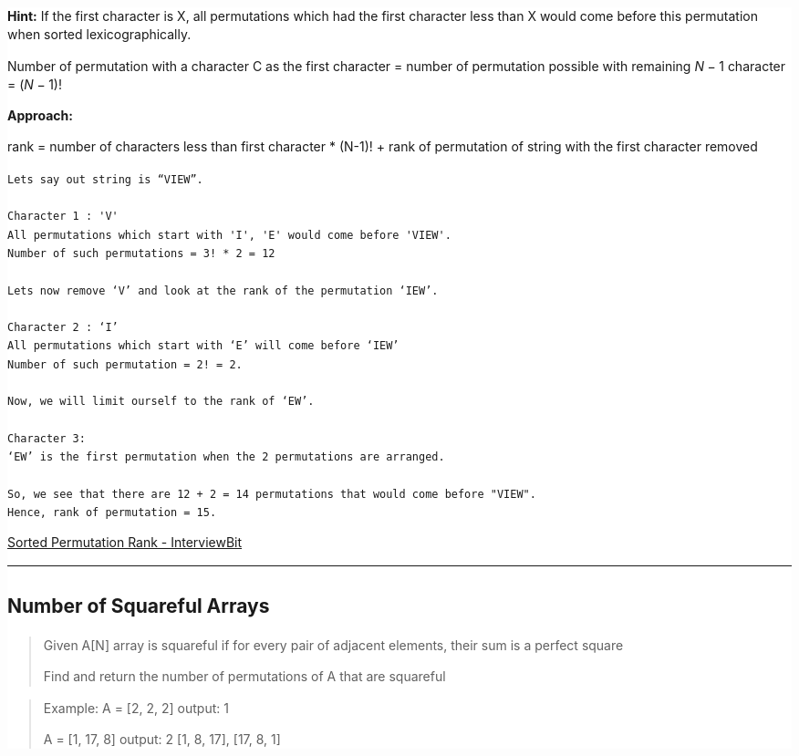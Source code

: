 ```
```

**Hint:**
If the first character is X, all permutations which had the first character less than X would come before this permutation when sorted lexicographically.

Number of permutation with a character C as the first character = number of permutation possible with remaining $N-1$ character = $(N-1)!$

**Approach:**

rank = number of characters less than first character * (N-1)! + rank of permutation of string with the first character removed

```
Lets say out string is “VIEW”.

Character 1 : 'V'
All permutations which start with 'I', 'E' would come before 'VIEW'.
Number of such permutations = 3! * 2 = 12

Lets now remove ‘V’ and look at the rank of the permutation ‘IEW’.

Character 2 : ‘I’
All permutations which start with ‘E’ will come before ‘IEW’
Number of such permutation = 2! = 2.

Now, we will limit ourself to the rank of ‘EW’.

Character 3:
‘EW’ is the first permutation when the 2 permutations are arranged.

So, we see that there are 12 + 2 = 14 permutations that would come before "VIEW".
Hence, rank of permutation = 15.
```


[Sorted Permutation Rank - InterviewBit](https://www.interviewbit.com/problems/sorted-permutation-rank/)


-- --

Number of Squareful Arrays
--------------------------

> Given A[N]
> array is squareful if for every pair of adjacent elements, their sum is a perfect square
>
> Find and return the number of permutations of A that are squareful
> 


> Example:
> A = [2, 2, 2]
> output: 1
> 
> A = [1, 17, 8]
> output: 2
> [1, 8, 17], [17, 8, 1]
> 
